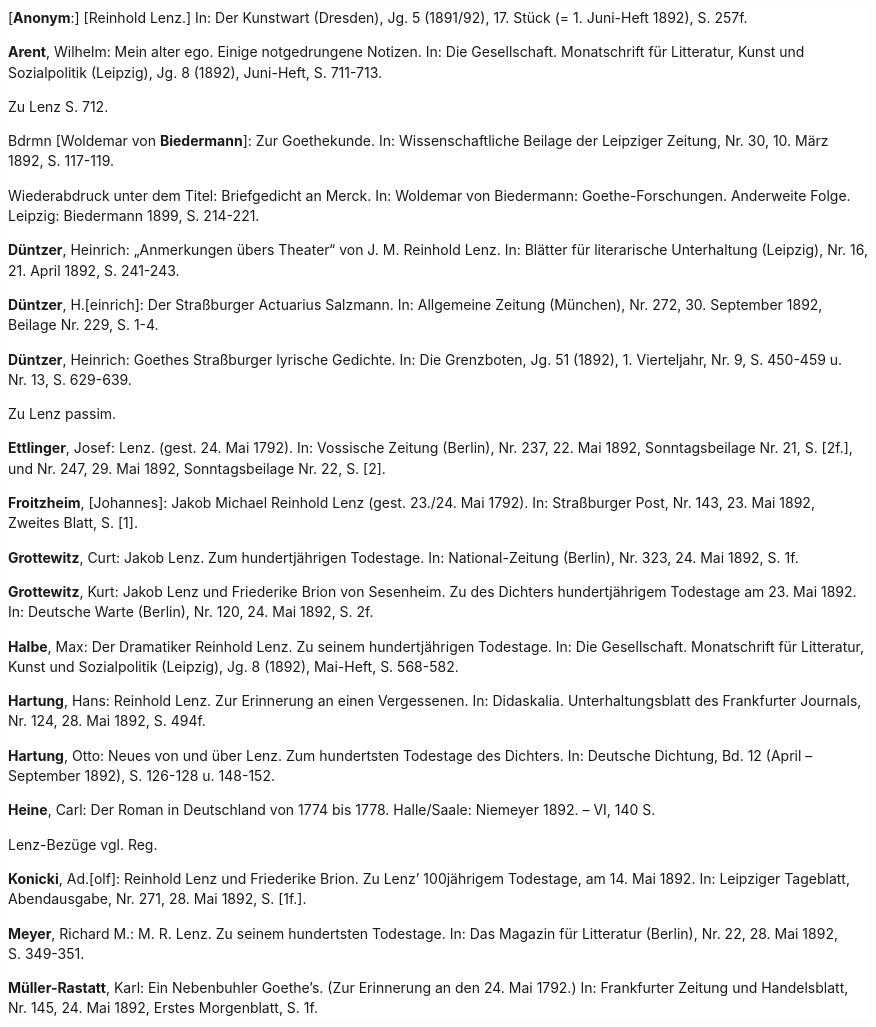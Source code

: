 \[**Anonym**:\] \[Reinhold Lenz.\] In: Der Kunstwart (Dresden), Jg. 5 (1891/92), 17. Stück (= 1. Juni-Heft 1892), S. 257f.

**Arent**, Wilhelm: Mein alter ego. Einige notgedrungene Notizen. In: Die Gesellschaft. Monatschrift für Litteratur, Kunst und Sozialpolitik (Leipzig), Jg. 8 (1892), Juni-Heft, S. 711-713.

Zu Lenz S. 712.

Bdrmn \[Woldemar von **Biedermann**\]: Zur Goethekunde. In: Wissenschaftliche Beilage der Leipziger Zeitung, Nr. 30, 10. März 1892, S. 117-119.

Wiederabdruck unter dem Titel: Briefgedicht an Merck. In: Woldemar von Biedermann: Goethe-Forschungen. Anderweite Folge. Leipzig: Biedermann 1899, S. 214-221.

**Düntzer**, Heinrich: „Anmerkungen übers Theater“ von J. M. Reinhold Lenz. In: Blätter für literarische Unterhaltung (Leipzig), Nr. 16, 21. April 1892, S. 241-243.

**Düntzer**, H.\[einrich\]: Der Straßburger Actuarius Salzmann. In: Allgemeine Zeitung (München), Nr. 272, 30. September 1892, Beilage Nr. 229, S. 1-4.

**Düntzer**, Heinrich: Goethes Straßburger lyrische Gedichte. In: Die Grenzboten, Jg. 51 (1892), 1. Vierteljahr, Nr. 9, S. 450-459 u. Nr. 13, S. 629-639.

Zu Lenz passim.

**Ettlinger**, Josef: Lenz. (gest. 24. Mai 1792). In: Vossische Zeitung (Berlin), Nr. 237, 22. Mai 1892, Sonntagsbeilage Nr. 21, S. \[2f.\], und Nr. 247, 29. Mai 1892, Sonntagsbeilage Nr. 22, S. \[2\].

**Froitzheim**, \[Johannes\]: Jakob Michael Reinhold Lenz (gest. 23./24. Mai 1792). In: Straßburger Post, Nr. 143, 23. Mai 1892, Zweites Blatt, S. \[1\].

**Grottewitz**, Curt: Jakob Lenz. Zum hundertjährigen Todestage. In: National-Zeitung (Berlin), Nr. 323, 24. Mai 1892, S. 1f.

**Grottewitz**, Kurt: Jakob Lenz und Friederike Brion von Sesenheim. Zu des Dichters hundertjährigem Todestage am 23. Mai 1892. In: Deutsche Warte (Berlin), Nr. 120, 24. Mai 1892, S. 2f.

**Halbe**, Max: Der Dramatiker Reinhold Lenz. Zu seinem hundertjährigen Todestage. In: Die Gesellschaft. Monatschrift für Litteratur, Kunst und Sozialpolitik (Leipzig), Jg. 8 (1892), Mai-Heft, S. 568-582.

**Hartung**, Hans: Reinhold Lenz. Zur Erinnerung an einen Vergessenen. In: Didaskalia. Unterhaltungsblatt des Frankfurter Journals, Nr. 124, 28. Mai 1892, S. 494f.

**Hartung**, Otto: Neues von und über Lenz. Zum hundertsten Todestage des Dichters. In: Deutsche Dichtung, Bd. 12 (April – September 1892), S. 126-128 u. 148-152.

**Heine**, Carl: Der Roman in Deutschland von 1774 bis 1778. Halle/Saale: Niemeyer 1892. – VI, 140 S.

Lenz-Bezüge vgl. Reg.

**Konicki**, Ad.\[olf\]: Reinhold Lenz und Friederike Brion. Zu Lenz’ 100jährigem Todestage, am 14. Mai 1892. In: Leipziger Tageblatt, Abendausgabe, Nr. 271, 28. Mai 1892, S. \[1f.\].

**Meyer**, Richard M.: M. R. Lenz. Zu seinem hundertsten Todestage. In: Das Magazin für Litteratur (Berlin), Nr. 22, 28. Mai 1892, S. 349-351.

**Müller-Rastatt**, Karl: Ein Nebenbuhler Goethe’s. (Zur Erinnerung an den 24. Mai 1792.) In: Frankfurter Zeitung und Handelsblatt, Nr. 145, 24. Mai 1892, Erstes Morgenblatt, S. 1f.
